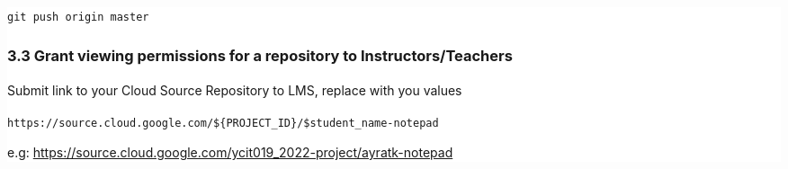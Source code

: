 ```
git push origin master
```

### 3.3 Grant viewing permissions for a repository to Instructors/Teachers

Submit link to your Cloud Source Repository to LMS, replace with you values

```
https://source.cloud.google.com/${PROJECT_ID}/$student_name-notepad
```

e.g: https://source.cloud.google.com/ycit019_2022-project/ayratk-notepad

